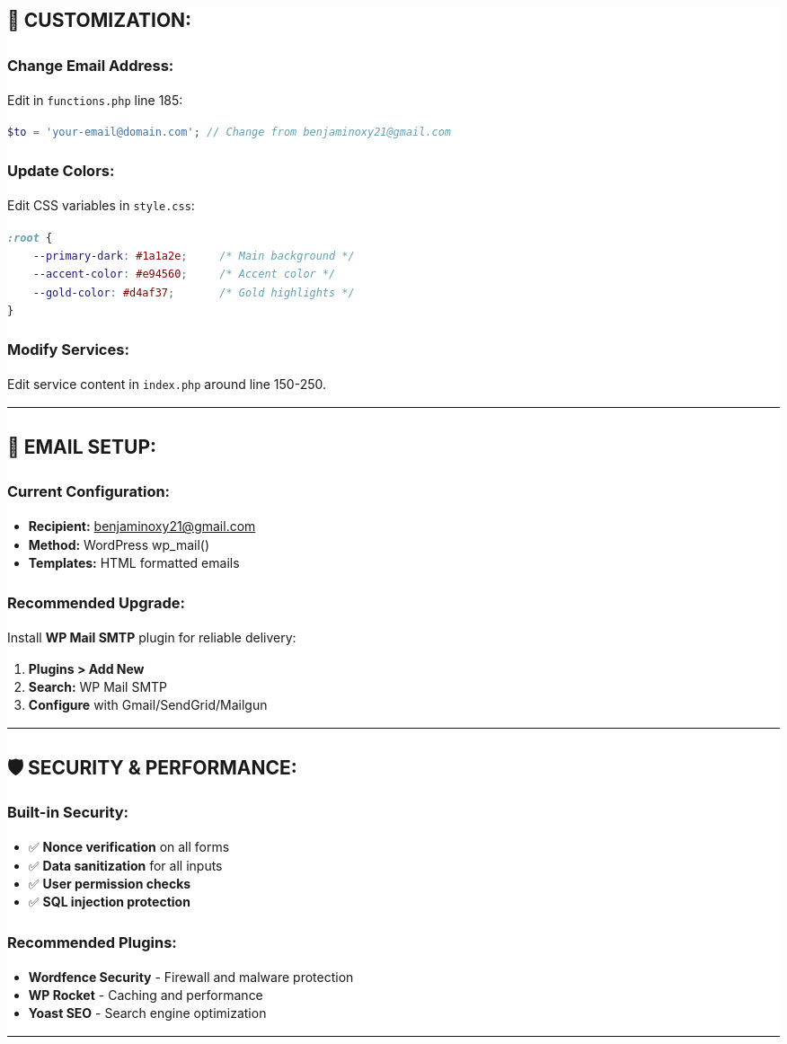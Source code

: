 
## 🔧 **CUSTOMIZATION:**

### **Change Email Address:**
Edit in `functions.php` line 185:
```php
$to = 'your-email@domain.com'; // Change from benjaminoxy21@gmail.com
```

### **Update Colors:**
Edit CSS variables in `style.css`:
```css
:root {
    --primary-dark: #1a1a2e;     /* Main background */
    --accent-color: #e94560;     /* Accent color */
    --gold-color: #d4af37;       /* Gold highlights */
}
```

### **Modify Services:**
Edit service content in `index.php` around line 150-250.

---

## 📧 **EMAIL SETUP:**

### **Current Configuration:**
- **Recipient:** benjaminoxy21@gmail.com
- **Method:** WordPress wp_mail()
- **Templates:** HTML formatted emails

### **Recommended Upgrade:**
Install **WP Mail SMTP** plugin for reliable delivery:
1. **Plugins > Add New**
2. **Search:** WP Mail SMTP
3. **Configure** with Gmail/SendGrid/Mailgun

---

## 🛡️ **SECURITY & PERFORMANCE:**

### **Built-in Security:**
- ✅ **Nonce verification** on all forms
- ✅ **Data sanitization** for all inputs
- ✅ **User permission checks**
- ✅ **SQL injection protection**

### **Recommended Plugins:**
- **Wordfence Security** - Firewall and malware protection
- **WP Rocket** - Caching and performance
- **Yoast SEO** - Search engine optimization

---